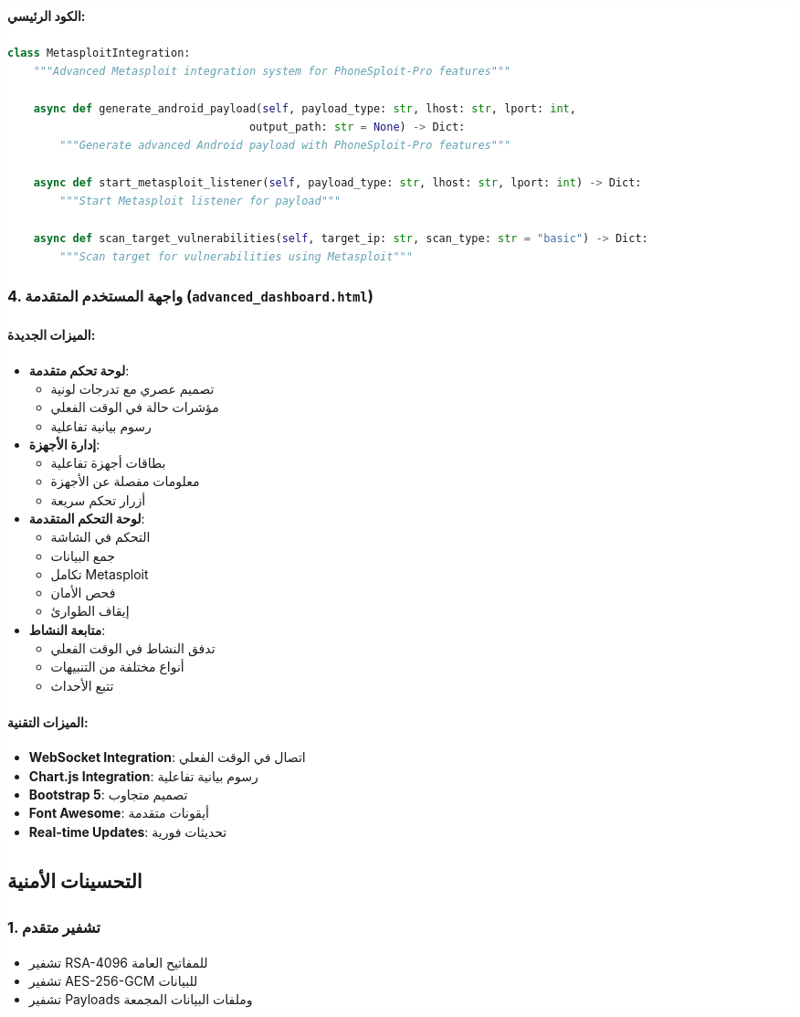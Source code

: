 #### الكود الرئيسي:
```python
class MetasploitIntegration:
    """Advanced Metasploit integration system for PhoneSploit-Pro features"""
    
    async def generate_android_payload(self, payload_type: str, lhost: str, lport: int, 
                                     output_path: str = None) -> Dict:
        """Generate advanced Android payload with PhoneSploit-Pro features"""
        
    async def start_metasploit_listener(self, payload_type: str, lhost: str, lport: int) -> Dict:
        """Start Metasploit listener for payload"""
        
    async def scan_target_vulnerabilities(self, target_ip: str, scan_type: str = "basic") -> Dict:
        """Scan target for vulnerabilities using Metasploit"""
```

### 4. واجهة المستخدم المتقدمة (`advanced_dashboard.html`)

#### الميزات الجديدة:
- **لوحة تحكم متقدمة**:
  - تصميم عصري مع تدرجات لونية
  - مؤشرات حالة في الوقت الفعلي
  - رسوم بيانية تفاعلية
- **إدارة الأجهزة**:
  - بطاقات أجهزة تفاعلية
  - معلومات مفصلة عن الأجهزة
  - أزرار تحكم سريعة
- **لوحة التحكم المتقدمة**:
  - التحكم في الشاشة
  - جمع البيانات
  - تكامل Metasploit
  - فحص الأمان
  - إيقاف الطوارئ
- **متابعة النشاط**:
  - تدفق النشاط في الوقت الفعلي
  - أنواع مختلفة من التنبيهات
  - تتبع الأحداث

#### الميزات التقنية:
- **WebSocket Integration**: اتصال في الوقت الفعلي
- **Chart.js Integration**: رسوم بيانية تفاعلية
- **Bootstrap 5**: تصميم متجاوب
- **Font Awesome**: أيقونات متقدمة
- **Real-time Updates**: تحديثات فورية

## التحسينات الأمنية

### 1. تشفير متقدم
- تشفير RSA-4096 للمفاتيح العامة
- تشفير AES-256-GCM للبيانات
- تشفير Payloads وملفات البيانات المجمعة

